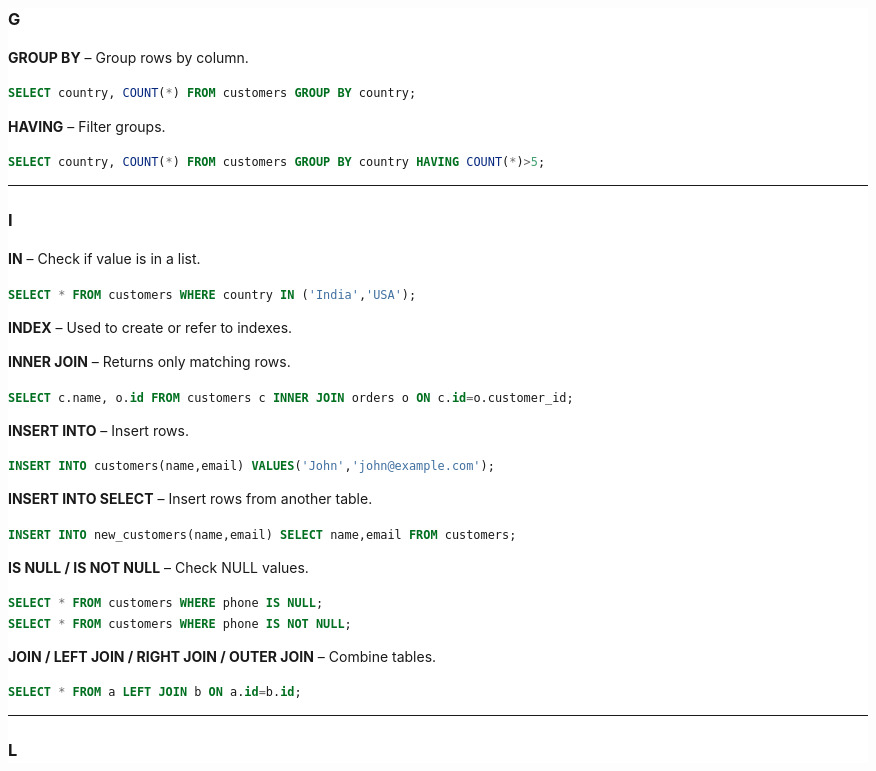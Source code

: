 
### **G**

**GROUP BY** – Group rows by column.

```sql
SELECT country, COUNT(*) FROM customers GROUP BY country;
```

**HAVING** – Filter groups.

```sql
SELECT country, COUNT(*) FROM customers GROUP BY country HAVING COUNT(*)>5;
```

---

### **I**

**IN** – Check if value is in a list.

```sql
SELECT * FROM customers WHERE country IN ('India','USA');
```

**INDEX** – Used to create or refer to indexes.

**INNER JOIN** – Returns only matching rows.

```sql
SELECT c.name, o.id FROM customers c INNER JOIN orders o ON c.id=o.customer_id;
```

**INSERT INTO** – Insert rows.

```sql
INSERT INTO customers(name,email) VALUES('John','john@example.com');
```

**INSERT INTO SELECT** – Insert rows from another table.

```sql
INSERT INTO new_customers(name,email) SELECT name,email FROM customers;
```

**IS NULL / IS NOT NULL** – Check NULL values.

```sql
SELECT * FROM customers WHERE phone IS NULL;
SELECT * FROM customers WHERE phone IS NOT NULL;
```

**JOIN / LEFT JOIN / RIGHT JOIN / OUTER JOIN** – Combine tables.

```sql
SELECT * FROM a LEFT JOIN b ON a.id=b.id;
```

---

### **L**
